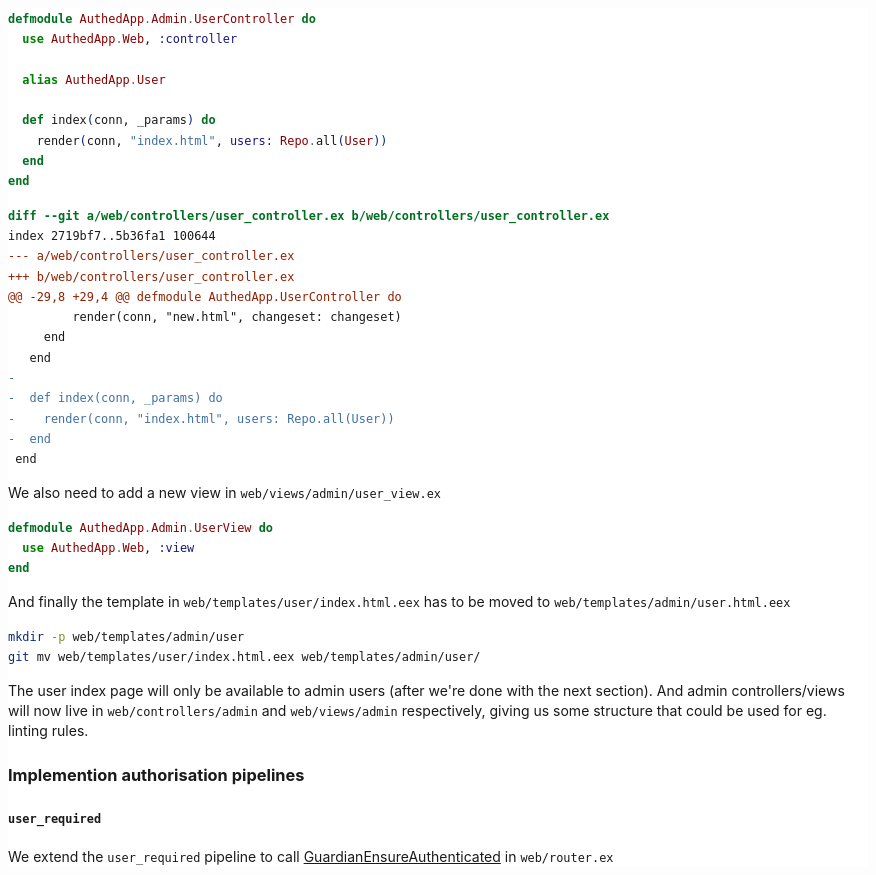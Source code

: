 ```elixir
defmodule AuthedApp.Admin.UserController do
  use AuthedApp.Web, :controller

  alias AuthedApp.User

  def index(conn, _params) do
    render(conn, "index.html", users: Repo.all(User))
  end
end
```

```diff
diff --git a/web/controllers/user_controller.ex b/web/controllers/user_controller.ex
index 2719bf7..5b36fa1 100644
--- a/web/controllers/user_controller.ex
+++ b/web/controllers/user_controller.ex
@@ -29,8 +29,4 @@ defmodule AuthedApp.UserController do
         render(conn, "new.html", changeset: changeset)
     end
   end
-
-  def index(conn, _params) do
-    render(conn, "index.html", users: Repo.all(User))
-  end
 end
```

We also need to add a new view in `web/views/admin/user_view.ex`

```elixir
defmodule AuthedApp.Admin.UserView do
  use AuthedApp.Web, :view
end
```

And finally the template in `web/templates/user/index.html.eex` has to
be moved to `web/templates/admin/user.html.eex`

```bash
mkdir -p web/templates/admin/user
git mv web/templates/user/index.html.eex web/templates/admin/user/
```

The user index page will only be available to admin users (after we're
done with the next section). And admin controllers/views will now live
in `web/controllers/admin` and `web/views/admin` respectively, giving
us some structure that could be used for eg. linting rules.



### Implemention authorisation pipelines

#### `user_required`

We extend the `user_required` pipeline to call
[GuardianEnsureAuthenticated](https://github.com/ueberauth/guardian#guardianplugensureauthenticated) in `web/router.ex`
